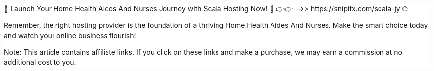 🚀 Launch Your Home Health Aides And Nurses Journey with Scala Hosting Now! 🌟
👉👉 -->> https://snipitx.com/scala-jy 🌐

Remember, the right hosting provider is the foundation of a thriving Home Health Aides And Nurses. Make the smart choice today and watch your online business flourish!

Note: This article contains affiliate links. If you click on these links and make a purchase, we may earn a commission at no additional cost to you.